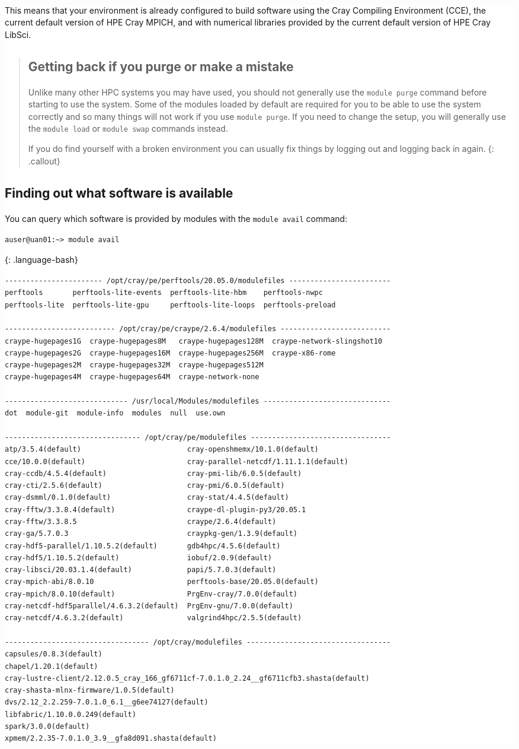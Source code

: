 This means that your environment is already configured to build software using the Cray Compiling
Environment (CCE), the current default version of HPE Cray MPICH, and with numerical libraries provided
by the current default version of HPE Cray LibSci.

> ## Getting back if you purge or make a mistake
> 
> Unlike many other HPC systems you may have used, you should not generally use the
> `module purge` command before starting to use the system. Some of the modules
> loaded by default are required for you to be able to use the system correctly and
> so many things will not work if you use `module purge`. If you need to change the
> setup, you will generally use the `module load` or `module swap` commands instead.
>
> If you do find yourself with a broken environment you can usually fix things by
> logging out and logging back in again.
{: .callout}

## Finding out what software is available

You can query which software is provided by modules with the `module avail` command:

```
auser@uan01:~> module avail
```
{: .language-bash}
```
----------------------- /opt/cray/pe/perftools/20.05.0/modulefiles ------------------------
perftools       perftools-lite-events  perftools-lite-hbm    perftools-nwpc     
perftools-lite  perftools-lite-gpu     perftools-lite-loops  perftools-preload  

-------------------------- /opt/cray/pe/craype/2.6.4/modulefiles --------------------------
craype-hugepages1G  craype-hugepages8M   craype-hugepages128M  craype-network-slingshot10  
craype-hugepages2G  craype-hugepages16M  craype-hugepages256M  craype-x86-rome             
craype-hugepages2M  craype-hugepages32M  craype-hugepages512M  
craype-hugepages4M  craype-hugepages64M  craype-network-none   

----------------------------- /usr/local/Modules/modulefiles ------------------------------
dot  module-git  module-info  modules  null  use.own  

-------------------------------- /opt/cray/pe/modulefiles ---------------------------------
atp/3.5.4(default)                         cray-openshmemx/10.1.0(default)         
cce/10.0.0(default)                        cray-parallel-netcdf/1.11.1.1(default)  
cray-ccdb/4.5.4(default)                   cray-pmi-lib/6.0.5(default)             
cray-cti/2.5.6(default)                    cray-pmi/6.0.5(default)                 
cray-dsmml/0.1.0(default)                  cray-stat/4.4.5(default)                
cray-fftw/3.3.8.4(default)                 craype-dl-plugin-py3/20.05.1            
cray-fftw/3.3.8.5                          craype/2.6.4(default)                   
cray-ga/5.7.0.3                            craypkg-gen/1.3.9(default)              
cray-hdf5-parallel/1.10.5.2(default)       gdb4hpc/4.5.6(default)                  
cray-hdf5/1.10.5.2(default)                iobuf/2.0.9(default)                    
cray-libsci/20.03.1.4(default)             papi/5.7.0.3(default)                   
cray-mpich-abi/8.0.10                      perftools-base/20.05.0(default)         
cray-mpich/8.0.10(default)                 PrgEnv-cray/7.0.0(default)              
cray-netcdf-hdf5parallel/4.6.3.2(default)  PrgEnv-gnu/7.0.0(default)               
cray-netcdf/4.6.3.2(default)               valgrind4hpc/2.5.5(default)             

---------------------------------- /opt/cray/modulefiles ----------------------------------
capsules/0.8.3(default)                                                                 
chapel/1.20.1(default)                                                                  
cray-lustre-client/2.12.0.5_cray_166_gf6711cf-7.0.1.0_2.24__gf6711cfb3.shasta(default)  
cray-shasta-mlnx-firmware/1.0.5(default)                                                
dvs/2.12_2.2.259-7.0.1.0_6.1__g6ee74127(default)                                        
libfabric/1.10.0.0.249(default)                                                         
spark/3.0.0(default)                                                                    
xpmem/2.2.35-7.0.1.0_3.9__gfa8d091.shasta(default)                                      
```